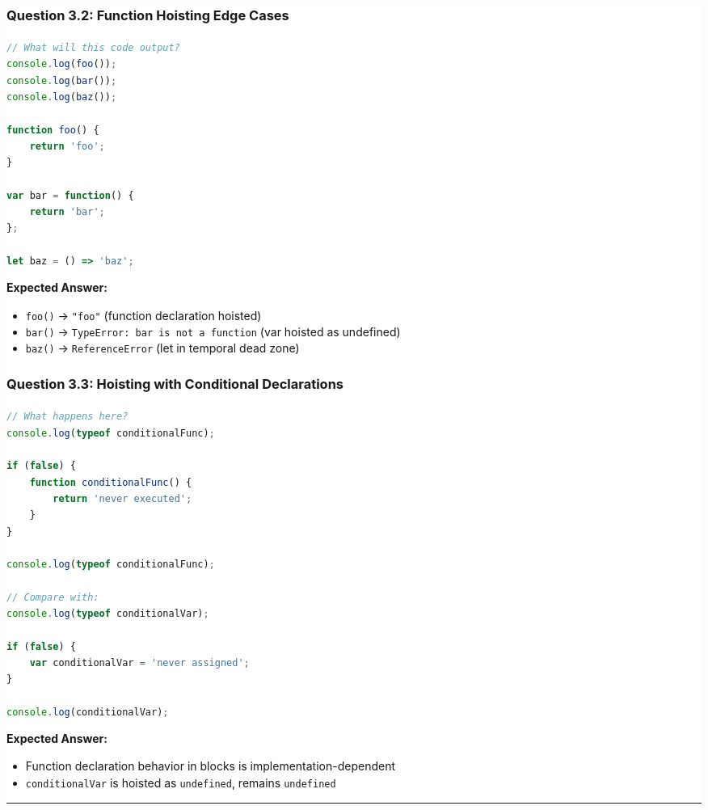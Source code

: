 ### Question 3.2: Function Hoisting Edge Cases
```javascript
// What will this code output?
console.log(foo());
console.log(bar());
console.log(baz());

function foo() {
    return 'foo';
}

var bar = function() {
    return 'bar';
};

let baz = () => 'baz';
```

**Expected Answer:**
- `foo()` → `"foo"` (function declaration hoisted)
- `bar()` → `TypeError: bar is not a function` (var hoisted as undefined)
- `baz()` → `ReferenceError` (let in temporal dead zone)

### Question 3.3: Hoisting with Conditional Declarations
```javascript
// What happens here?
console.log(typeof conditionalFunc);

if (false) {
    function conditionalFunc() {
        return 'never executed';
    }
}

console.log(typeof conditionalFunc);

// Compare with:
console.log(typeof conditionalVar);

if (false) {
    var conditionalVar = 'never assigned';
}

console.log(conditionalVar);
```

**Expected Answer:**
- Function declaration behavior in blocks is implementation-dependent
- `conditionalVar` is hoisted as `undefined`, remains `undefined`

---
